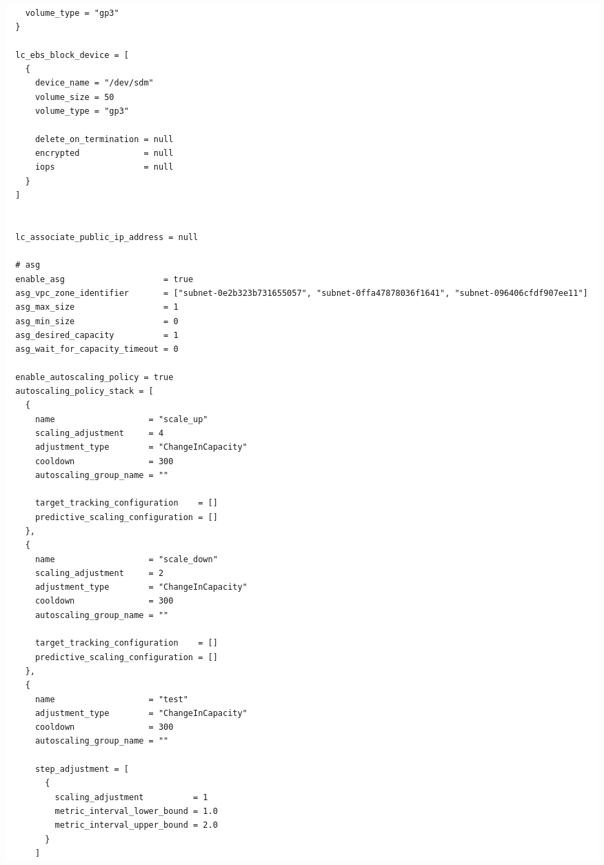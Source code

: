 ```
    volume_type = "gp3"
  }

  lc_ebs_block_device = [
    {
      device_name = "/dev/sdm"
      volume_size = 50
      volume_type = "gp3"

      delete_on_termination = null
      encrypted             = null
      iops                  = null
    }
  ]


  lc_associate_public_ip_address = null

  # asg
  enable_asg                    = true
  asg_vpc_zone_identifier       = ["subnet-0e2b323b731655057", "subnet-0ffa47878036f1641", "subnet-096406cfdf907ee11"]
  asg_max_size                  = 1
  asg_min_size                  = 0
  asg_desired_capacity          = 1
  asg_wait_for_capacity_timeout = 0

  enable_autoscaling_policy = true
  autoscaling_policy_stack = [
    {
      name                   = "scale_up"
      scaling_adjustment     = 4
      adjustment_type        = "ChangeInCapacity"
      cooldown               = 300
      autoscaling_group_name = ""

      target_tracking_configuration    = []
      predictive_scaling_configuration = []
    },
    {
      name                   = "scale_down"
      scaling_adjustment     = 2
      adjustment_type        = "ChangeInCapacity"
      cooldown               = 300
      autoscaling_group_name = ""

      target_tracking_configuration    = []
      predictive_scaling_configuration = []
    },
    {
      name                   = "test"
      adjustment_type        = "ChangeInCapacity"
      cooldown               = 300
      autoscaling_group_name = ""

      step_adjustment = [
        {
          scaling_adjustment          = 1
          metric_interval_lower_bound = 1.0
          metric_interval_upper_bound = 2.0
        }
      ]

```